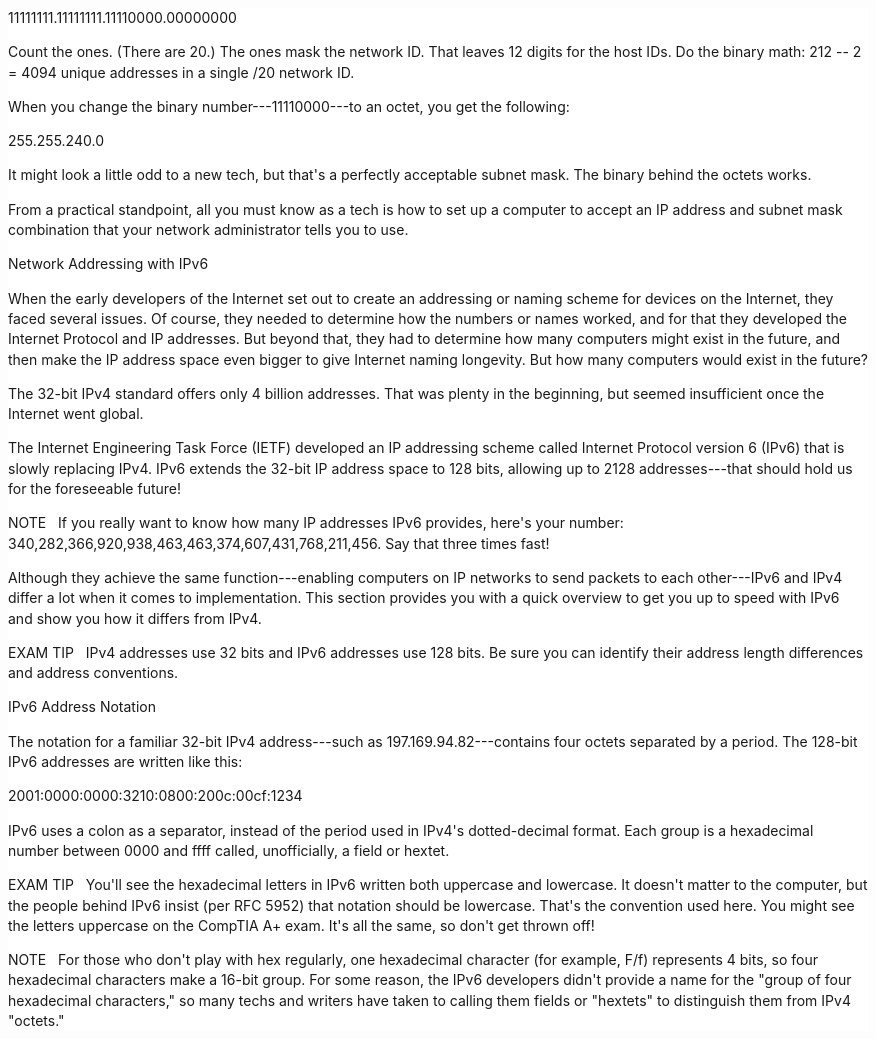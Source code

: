 11111111.11111111.11110000.00000000

Count the ones. (There are 20.) The ones mask the network ID. That leaves 12 digits for the host IDs. Do the binary math: 212 -- 2 = 4094 unique addresses in a single /20 network ID.

When you change the binary number---11110000---to an octet, you get the following:

255.255.240.0

It might look a little odd to a new tech, but that's a perfectly acceptable subnet mask. The binary behind the octets works.

From a practical standpoint, all you must know as a tech is how to set up a computer to accept an IP address and subnet mask combination that your network administrator tells you to use.

Network Addressing with IPv6

When the early developers of the Internet set out to create an addressing or naming scheme for devices on the Internet, they faced several issues. Of course, they needed to determine how the numbers or names worked, and for that they developed the Internet Protocol and IP addresses. But beyond that, they had to determine how many computers might exist in the future, and then make the IP address space even bigger to give Internet naming longevity. But how many computers would exist in the future?

The 32-bit IPv4 standard offers only 4 billion addresses. That was plenty in the beginning, but seemed insufficient once the Internet went global.

The Internet Engineering Task Force (IETF) developed an IP addressing scheme called Internet Protocol version 6 (IPv6) that is slowly replacing IPv4. IPv6 extends the 32-bit IP address space to 128 bits, allowing up to 2128 addresses---that should hold us for the foreseeable future!

NOTE   If you really want to know how many IP addresses IPv6 provides, here's your number: 340,282,366,920,938,463,463,374,607,431,768,211,456. Say that three times fast!

Although they achieve the same function---enabling computers on IP networks to send packets to each other---IPv6 and IPv4 differ a lot when it comes to implementation. This section provides you with a quick overview to get you up to speed with IPv6 and show you how it differs from IPv4.

EXAM TIP   IPv4 addresses use 32 bits and IPv6 addresses use 128 bits. Be sure you can identify their address length differences and address conventions.

IPv6 Address Notation

The notation for a familiar 32-bit IPv4 address---such as 197.169.94.82---contains four octets separated by a period. The 128-bit IPv6 addresses are written like this:

2001:0000:0000:3210:0800:200c:00cf:1234

IPv6 uses a colon as a separator, instead of the period used in IPv4's dotted-decimal format. Each group is a hexadecimal number between 0000 and ffff called, unofficially, a field or hextet.

EXAM TIP   You'll see the hexadecimal letters in IPv6 written both uppercase and lowercase. It doesn't matter to the computer, but the people behind IPv6 insist (per RFC 5952) that notation should be lowercase. That's the convention used here. You might see the letters uppercase on the CompTIA A+ exam. It's all the same, so don't get thrown off!

NOTE   For those who don't play with hex regularly, one hexadecimal character (for example, F/f) represents 4 bits, so four hexadecimal characters make a 16-bit group. For some reason, the IPv6 developers didn't provide a name for the "group of four hexadecimal characters," so many techs and writers have taken to calling them fields or "hextets" to distinguish them from IPv4 "octets."
